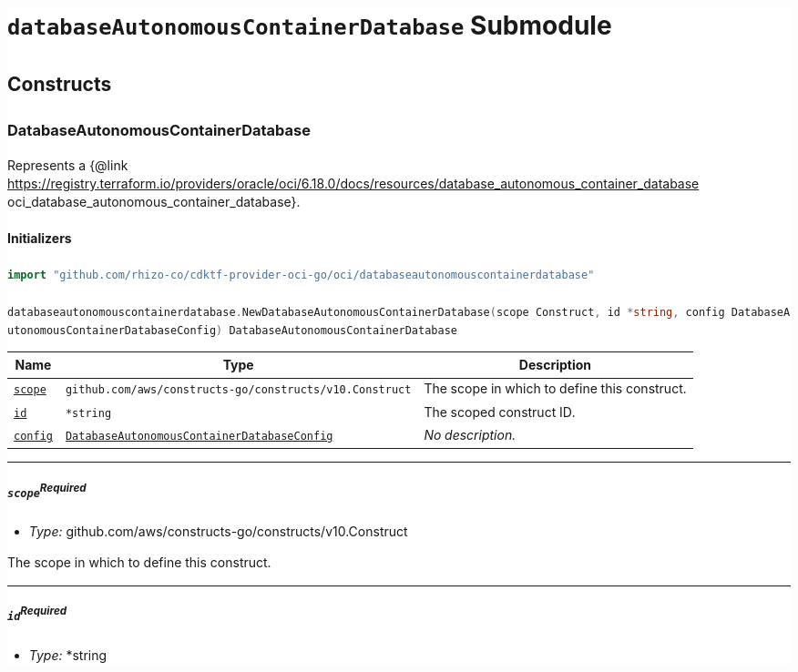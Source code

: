 # `databaseAutonomousContainerDatabase` Submodule <a name="`databaseAutonomousContainerDatabase` Submodule" id="rhizo-co-terraform-provider-oci.databaseAutonomousContainerDatabase"></a>

## Constructs <a name="Constructs" id="Constructs"></a>

### DatabaseAutonomousContainerDatabase <a name="DatabaseAutonomousContainerDatabase" id="rhizo-co-terraform-provider-oci.databaseAutonomousContainerDatabase.DatabaseAutonomousContainerDatabase"></a>

Represents a {@link https://registry.terraform.io/providers/oracle/oci/6.18.0/docs/resources/database_autonomous_container_database oci_database_autonomous_container_database}.

#### Initializers <a name="Initializers" id="rhizo-co-terraform-provider-oci.databaseAutonomousContainerDatabase.DatabaseAutonomousContainerDatabase.Initializer"></a>

```go
import "github.com/rhizo-co/cdktf-provider-oci-go/oci/databaseautonomouscontainerdatabase"

databaseautonomouscontainerdatabase.NewDatabaseAutonomousContainerDatabase(scope Construct, id *string, config DatabaseAutonomousContainerDatabaseConfig) DatabaseAutonomousContainerDatabase
```

| **Name** | **Type** | **Description** |
| --- | --- | --- |
| <code><a href="#rhizo-co-terraform-provider-oci.databaseAutonomousContainerDatabase.DatabaseAutonomousContainerDatabase.Initializer.parameter.scope">scope</a></code> | <code>github.com/aws/constructs-go/constructs/v10.Construct</code> | The scope in which to define this construct. |
| <code><a href="#rhizo-co-terraform-provider-oci.databaseAutonomousContainerDatabase.DatabaseAutonomousContainerDatabase.Initializer.parameter.id">id</a></code> | <code>*string</code> | The scoped construct ID. |
| <code><a href="#rhizo-co-terraform-provider-oci.databaseAutonomousContainerDatabase.DatabaseAutonomousContainerDatabase.Initializer.parameter.config">config</a></code> | <code><a href="#rhizo-co-terraform-provider-oci.databaseAutonomousContainerDatabase.DatabaseAutonomousContainerDatabaseConfig">DatabaseAutonomousContainerDatabaseConfig</a></code> | *No description.* |

---

##### `scope`<sup>Required</sup> <a name="scope" id="rhizo-co-terraform-provider-oci.databaseAutonomousContainerDatabase.DatabaseAutonomousContainerDatabase.Initializer.parameter.scope"></a>

- *Type:* github.com/aws/constructs-go/constructs/v10.Construct

The scope in which to define this construct.

---

##### `id`<sup>Required</sup> <a name="id" id="rhizo-co-terraform-provider-oci.databaseAutonomousContainerDatabase.DatabaseAutonomousContainerDatabase.Initializer.parameter.id"></a>

- *Type:* *string

